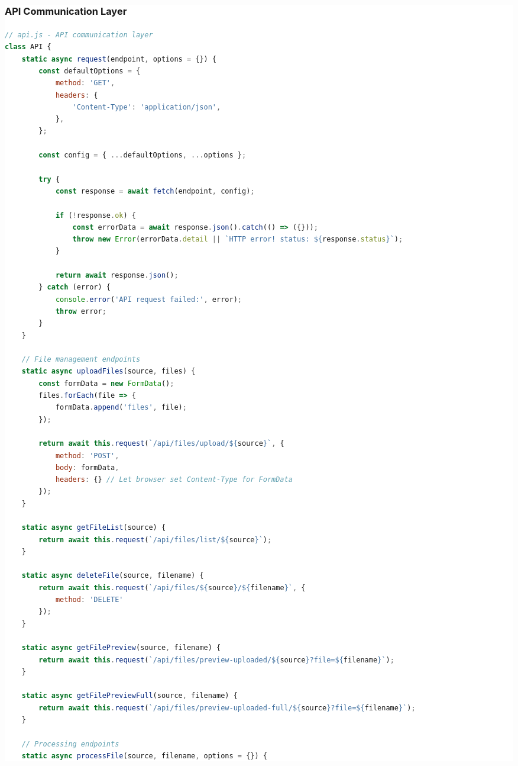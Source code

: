 ### API Communication Layer
```javascript
// api.js - API communication layer
class API {
    static async request(endpoint, options = {}) {
        const defaultOptions = {
            method: 'GET',
            headers: {
                'Content-Type': 'application/json',
            },
        };
        
        const config = { ...defaultOptions, ...options };
        
        try {
            const response = await fetch(endpoint, config);
            
            if (!response.ok) {
                const errorData = await response.json().catch(() => ({}));
                throw new Error(errorData.detail || `HTTP error! status: ${response.status}`);
            }
            
            return await response.json();
        } catch (error) {
            console.error('API request failed:', error);
            throw error;
        }
    }
    
    // File management endpoints
    static async uploadFiles(source, files) {
        const formData = new FormData();
        files.forEach(file => {
            formData.append('files', file);
        });
        
        return await this.request(`/api/files/upload/${source}`, {
            method: 'POST',
            body: formData,
            headers: {} // Let browser set Content-Type for FormData
        });
    }
    
    static async getFileList(source) {
        return await this.request(`/api/files/list/${source}`);
    }
    
    static async deleteFile(source, filename) {
        return await this.request(`/api/files/${source}/${filename}`, {
            method: 'DELETE'
        });
    }
    
    static async getFilePreview(source, filename) {
        return await this.request(`/api/files/preview-uploaded/${source}?file=${filename}`);
    }
    
    static async getFilePreviewFull(source, filename) {
        return await this.request(`/api/files/preview-uploaded-full/${source}?file=${filename}`);
    }
    
    // Processing endpoints
    static async processFile(source, filename, options = {}) {
```